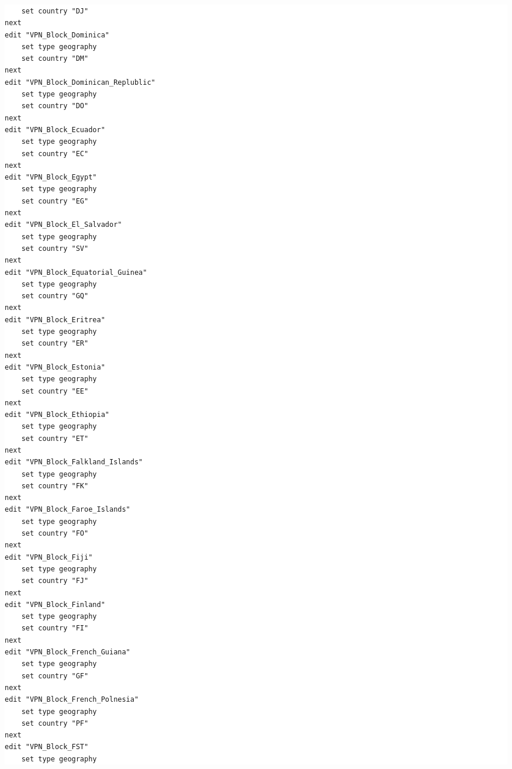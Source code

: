         set country "DJ"
    next
    edit "VPN_Block_Dominica"
        set type geography
        set country "DM"
    next
    edit "VPN_Block_Dominican_Replublic"
        set type geography
        set country "DO"
    next
    edit "VPN_Block_Ecuador"
        set type geography
        set country "EC"
    next
    edit "VPN_Block_Egypt"
        set type geography
        set country "EG"
    next
    edit "VPN_Block_El_Salvador"
        set type geography
        set country "SV"
    next
    edit "VPN_Block_Equatorial_Guinea"
        set type geography
        set country "GQ"
    next
    edit "VPN_Block_Eritrea"
        set type geography
        set country "ER"
    next
    edit "VPN_Block_Estonia"
        set type geography
        set country "EE"
    next
    edit "VPN_Block_Ethiopia"
        set type geography
        set country "ET"
    next
    edit "VPN_Block_Falkland_Islands"
        set type geography
        set country "FK"
    next
    edit "VPN_Block_Faroe_Islands"
        set type geography
        set country "FO"
    next
    edit "VPN_Block_Fiji"
        set type geography
        set country "FJ"
    next
    edit "VPN_Block_Finland"
        set type geography
        set country "FI"
    next
    edit "VPN_Block_French_Guiana"
        set type geography
        set country "GF"
    next
    edit "VPN_Block_French_Polnesia"
        set type geography
        set country "PF"
    next
    edit "VPN_Block_FST"
        set type geography